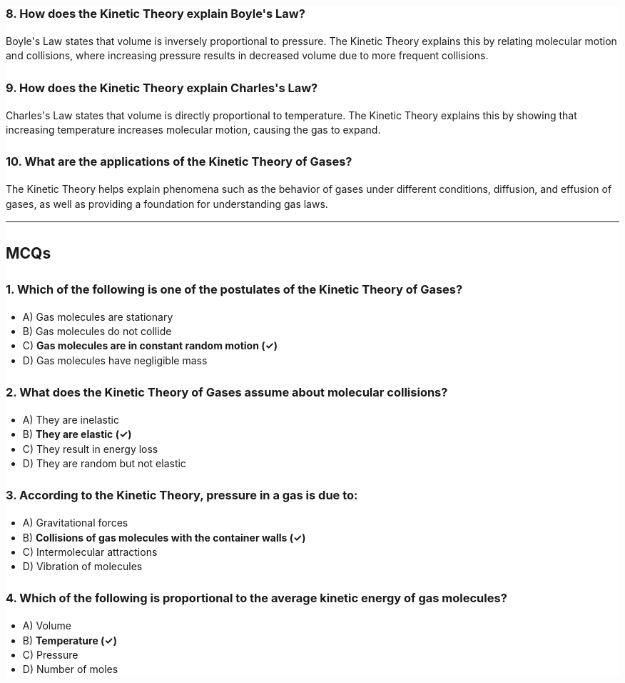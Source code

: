 ### 8. How does the Kinetic Theory explain Boyle's Law?

Boyle's Law states that volume is inversely proportional to pressure. The Kinetic Theory explains this by relating molecular motion and collisions, where increasing pressure results in decreased volume due to more frequent collisions.

### 9. How does the Kinetic Theory explain Charles's Law?

Charles's Law states that volume is directly proportional to temperature. The Kinetic Theory explains this by showing that increasing temperature increases molecular motion, causing the gas to expand.

### 10. What are the applications of the Kinetic Theory of Gases?

The Kinetic Theory helps explain phenomena such as the behavior of gases under different conditions, diffusion, and effusion of gases, as well as providing a foundation for understanding gas laws.

---

## MCQs

### 1. Which of the following is one of the postulates of the Kinetic Theory of Gases?

- A) Gas molecules are stationary
- B) Gas molecules do not collide
- C) **Gas molecules are in constant random motion (✓)**
- D) Gas molecules have negligible mass

### 2. What does the Kinetic Theory of Gases assume about molecular collisions?

- A) They are inelastic
- B) **They are elastic (✓)**
- C) They result in energy loss
- D) They are random but not elastic

### 3. According to the Kinetic Theory, pressure in a gas is due to:

- A) Gravitational forces
- B) **Collisions of gas molecules with the container walls (✓)**
- C) Intermolecular attractions
- D) Vibration of molecules

### 4. Which of the following is proportional to the average kinetic energy of gas molecules?

- A) Volume
- B) **Temperature (✓)**
- C) Pressure
- D) Number of moles
